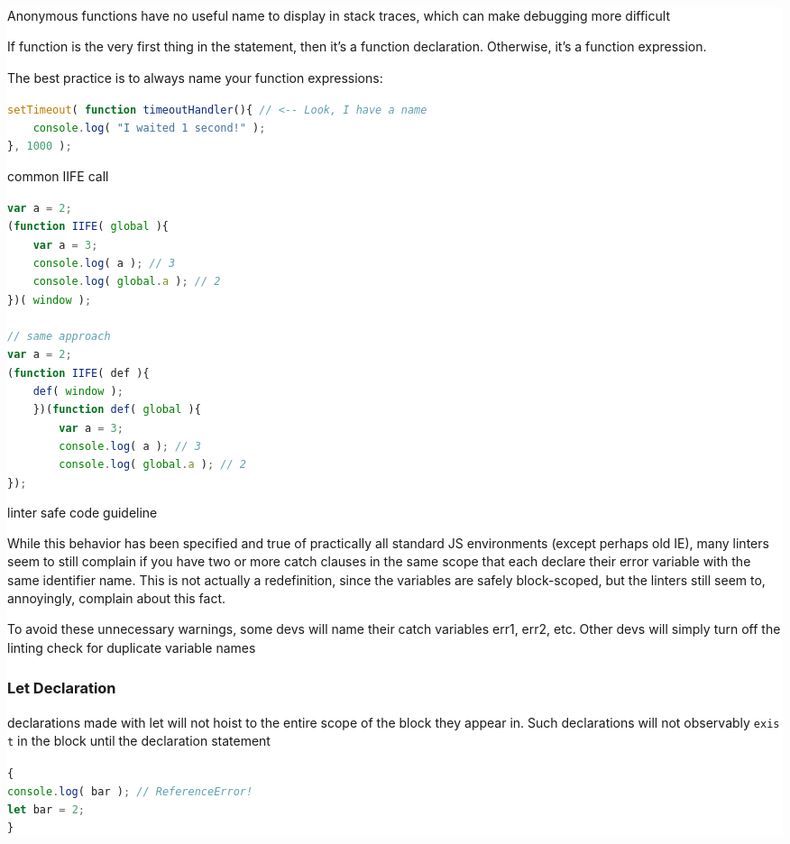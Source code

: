 Anonymous functions have no useful name to display in stack traces, which can make debugging more difficult

If function is the very first thing in the statement, then it’s a function declaration. Otherwise, it’s a function expression.

The best practice is to always name your function expressions:

```javascript
setTimeout( function timeoutHandler(){ // <-- Look, I have a name
	console.log( "I waited 1 second!" );
}, 1000 );
```

common IIFE call

```javascript
var a = 2;
(function IIFE( global ){
	var a = 3;
	console.log( a ); // 3
	console.log( global.a ); // 2
})( window );

// same approach
var a = 2;
(function IIFE( def ){
	def( window );
	})(function def( global ){
		var a = 3;
		console.log( a ); // 3
		console.log( global.a ); // 2
});
```

linter safe code guideline

While this behavior has been specified and true of practically all standard JS environments (except perhaps old IE), many linters seem to still complain if you have two or more catch clauses in the same scope that each declare their error variable with the same identifier name. This is not actually a redefinition, since the variables are safely block-scoped, but the linters still seem to, annoyingly, complain about this fact.

To avoid these unnecessary warnings, some devs will name their catch variables err1, err2, etc. Other devs will simply turn off the linting check for duplicate variable names

### Let Declaration

declarations made with let will not hoist to the entire scope of the block they appear in. Such declarations will not observably `exist` in the block until the declaration statement
```javascript
{
console.log( bar ); // ReferenceError!
let bar = 2;
}
```
